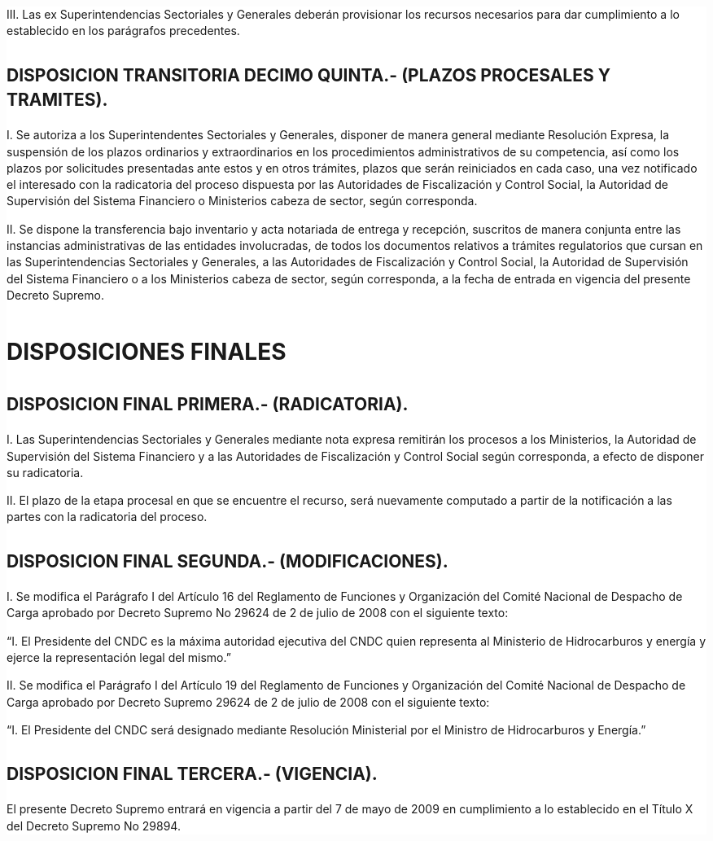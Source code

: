 III. Las ex Superintendencias Sectoriales y Generales deberán provisionar los recursos necesarios para dar cumplimiento a lo establecido en los parágrafos precedentes.

## DISPOSICION TRANSITORIA DECIMO QUINTA.- (PLAZOS PROCESALES Y TRAMITES).

I. Se autoriza a los Superintendentes Sectoriales y Generales, disponer de manera general mediante Resolución Expresa, la suspensión de los plazos ordinarios y extraordinarios en los procedimientos administrativos de su competencia, así como los plazos por solicitudes presentadas ante estos y en otros trámites, plazos que serán reiniciados en cada caso, una vez notificado el interesado con la radicatoria del proceso dispuesta por las Autoridades de Fiscalización y Control Social, la Autoridad de Supervisión del Sistema Financiero o Ministerios cabeza de sector, según corresponda.

II. Se dispone la transferencia bajo inventario y acta notariada de entrega y recepción, suscritos de manera conjunta entre las instancias administrativas de las entidades involucradas, de todos los documentos relativos a trámites regulatorios que cursan en las Superintendencias Sectoriales y Generales, a las Autoridades de Fiscalización y Control Social, la Autoridad de Supervisión del Sistema Financiero o a los Ministerios cabeza de sector, según corresponda, a la fecha de entrada en vigencia del presente Decreto Supremo.

# DISPOSICIONES FINALES

## DISPOSICION FINAL PRIMERA.- (RADICATORIA).

I. Las Superintendencias Sectoriales y Generales mediante nota expresa remitirán los procesos a los Ministerios, la Autoridad de Supervisión del Sistema Financiero y a las Autoridades de Fiscalización y Control Social según corresponda, a efecto de disponer su radicatoria.

II. El plazo de la etapa procesal en que se encuentre el recurso, será nuevamente computado a partir de la notificación a las partes con la radicatoria del proceso.

## DISPOSICION FINAL SEGUNDA.- (MODIFICACIONES).

I. Se modifica el Parágrafo I del Artículo 16 del Reglamento de Funciones y Organización del Comité Nacional de Despacho de Carga aprobado por Decreto Supremo No 29624 de 2 de julio de 2008 con el siguiente texto:

“I. El Presidente del CNDC es la máxima autoridad ejecutiva del CNDC quien representa al Ministerio de Hidrocarburos y energía y ejerce la representación legal del mismo.”

II. Se modifica el Parágrafo I del Artículo 19 del Reglamento de Funciones y Organización del Comité Nacional de Despacho de Carga aprobado por Decreto Supremo 29624 de 2 de julio de 2008 con el siguiente texto:

“I. El Presidente del CNDC será designado mediante Resolución Ministerial por el Ministro de Hidrocarburos y Energía.”

## DISPOSICION FINAL TERCERA.- (VIGENCIA).

El presente Decreto Supremo entrará en vigencia a partir del 7 de mayo de 2009 en cumplimiento a lo establecido en el Título X del Decreto Supremo No 29894.
